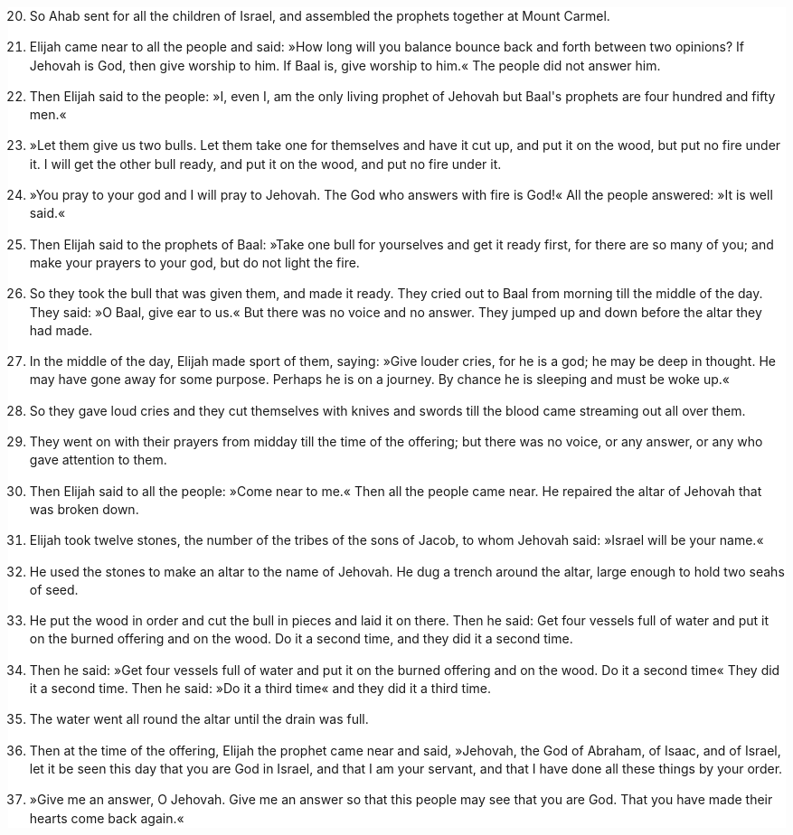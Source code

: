 20. So Ahab sent for all the children of Israel, and assembled the prophets together at Mount Carmel.

21. Elijah came near to all the people and said: »How long will you balance bounce back and forth between two opinions? If Jehovah is God, then give worship to him. If Baal is, give worship to him.« The people did not answer him.

22. Then Elijah said to the people: »I, even I, am the only living prophet of Jehovah but Baal's prophets are four hundred and fifty men.«

23. »Let them give us two bulls. Let them take one for themselves and have it cut up, and put it on the wood, but put no fire under it. I will get the other bull ready, and put it on the wood, and put no fire under it.

24. »You pray to your god and I will pray to Jehovah. The God who answers with fire is God!« All the people answered: »It is well said.«

25. Then Elijah said to the prophets of Baal: »Take one bull for yourselves and get it ready first, for there are so many of you; and make your prayers to your god, but do not light the fire.

26. So they took the bull that was given them, and made it ready. They cried out to Baal from morning till the middle of the day. They said: »O Baal, give ear to us.« But there was no voice and no answer. They jumped up and down before the altar they had made.

27. In the middle of the day, Elijah made sport of them, saying: »Give louder cries, for he is a god; he may be deep in thought. He may have gone away for some purpose. Perhaps he is on a journey. By chance he is sleeping and must be woke up.«

28. So they gave loud cries and they cut themselves with knives and swords till the blood came streaming out all over them.

29. They went on with their prayers from midday till the time of the offering; but there was no voice, or any answer, or any who gave attention to them.

30. Then Elijah said to all the people: »Come near to me.« Then all the people came near. He repaired the altar of Jehovah that was broken down.

31. Elijah took twelve stones, the number of the tribes of the sons of Jacob, to whom Jehovah said: »Israel will be your name.«

32. He used the stones to make an altar to the name of Jehovah. He dug a trench around the altar, large enough to hold two seahs of seed.

33. He put the wood in order and cut the bull in pieces and laid it on there. Then he said: Get four vessels full of water and put it on the burned offering and on the wood. Do it a second time, and they did it a second time.

34. Then he said: »Get four vessels full of water and put it on the burned offering and on the wood. Do it a second time« They did it a second time. Then he said: »Do it a third time« and they did it a third time.

35. The water went all round the altar until the drain was full.

36. Then at the time of the offering, Elijah the prophet came near and said, »Jehovah, the God of Abraham, of Isaac, and of Israel, let it be seen this day that you are God in Israel, and that I am your servant, and that I have done all these things by your order.

37. »Give me an answer, O Jehovah. Give me an answer so that this people may see that you are God. That you have made their hearts come back again.«
